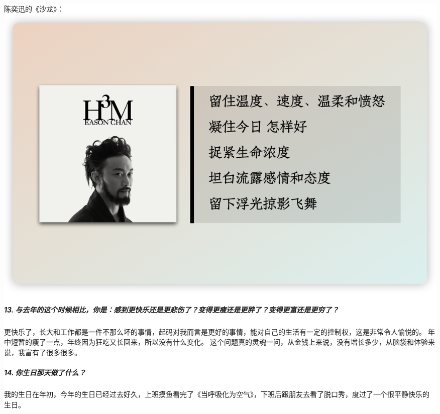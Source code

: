 陈奕迅的《沙龙》：
![202312132243815](../assets/2023/202312132243815.png)

##### 13. 与去年的这个时候相比，你是：感到更快乐还是更悲伤了？变得更瘦还是更胖了？变得更富还是更穷了？

更快乐了，长大和工作都是一件不那么坏的事情，起码对我而言是更好的事情，能对自己的生活有一定的控制权，这是非常令人愉悦的。
年中短暂的瘦了一点，年终因为狂吃又长回来，所以没有什么变化。
这个问题真的灵魂一问，从金钱上来说，没有增长多少，从脑袋和体验来说，我富有了很多很多。

##### 14. 你**生日**那天做了什么？

我的生日在年初，今年的生日已经过去好久，上班摸鱼看完了《当呼吸化为空气》，下班后跟朋友去看了脱口秀，度过了一个很平静快乐的生日。